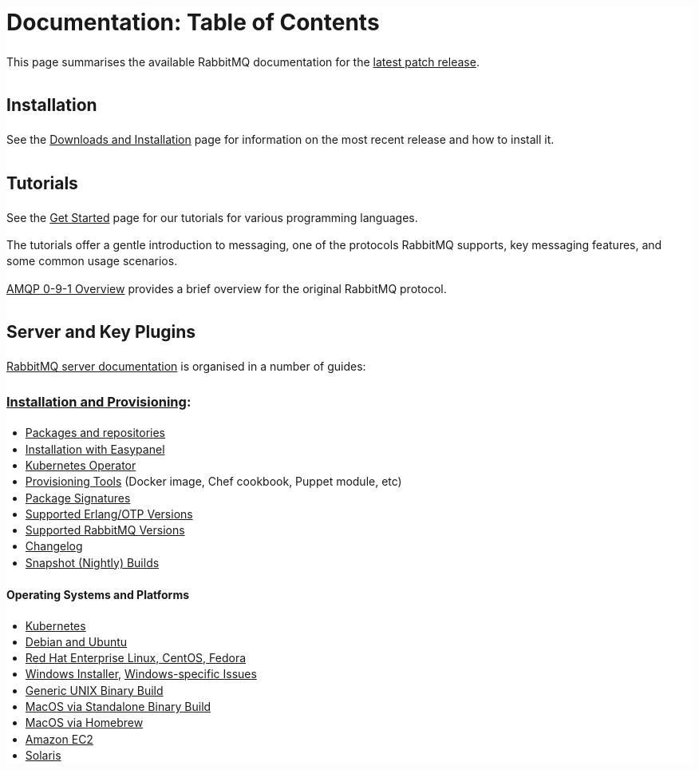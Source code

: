 

# Documentation: Table of Contents

This page summarises the available RabbitMQ documentation for the [latest patch release](versions.html).

## Installation

See the [Downloads and Installation](./download.html) page
for information on the most recent release and how to install it.


## Tutorials

See the [Get Started](getstarted.html) page
for our tutorials for various programming languages.

The tutorials offer a gentle introduction to messaging, one of the protocols RabbitMQ supports,
key messaging features, and some common usage scenarios.

[AMQP 0-9-1 Overview](./tutorials/amqp-concepts.html) provides a brief overview
for the original RabbitMQ protocol.


## Server and Key Plugins

[RabbitMQ server documentation](admin-guide.html) is organised in a number of guides:

### [Installation and Provisioning](download.html):

 * [Packages and repositories](./download.html)
 * [Installation with Easypanel](./easypanel.html)
 * [Kubernetes Operator](./kubernetes/operator/operator-overview.html)
 * [Provisioning Tools](./download.html) (Docker image, Chef cookbook, Puppet module, etc)
 * [Package Signatures](./signatures.html)
 * [Supported Erlang/OTP Versions](./which-erlang.html)
 * [Supported RabbitMQ Versions](./versions.html)
 * [Changelog](./changelog.html)
 * [Snapshot (Nightly) Builds](./snapshots.html)

#### Operating Systems and Platforms

 * [Kubernetes](./kubernetes/operator/operator-overview.html)
 * [Debian and Ubuntu](./install-debian.html)
 * [Red Hat Enterprise Linux, CentOS, Fedora](./install-rpm.html)
 * [Windows Installer](./install-windows.html), [Windows-specific Issues](./windows-quirks.html)
 * [Generic UNIX Binary Build](./install-generic-unix.html)
 * [MacOS via Standalone Binary Build](./install-standalone-mac.html)
 * [MacOS via Homebrew](./install-homebrew.html)
 * [Amazon EC2](./ec2.html)
 * [Solaris](./install-solaris.html)
